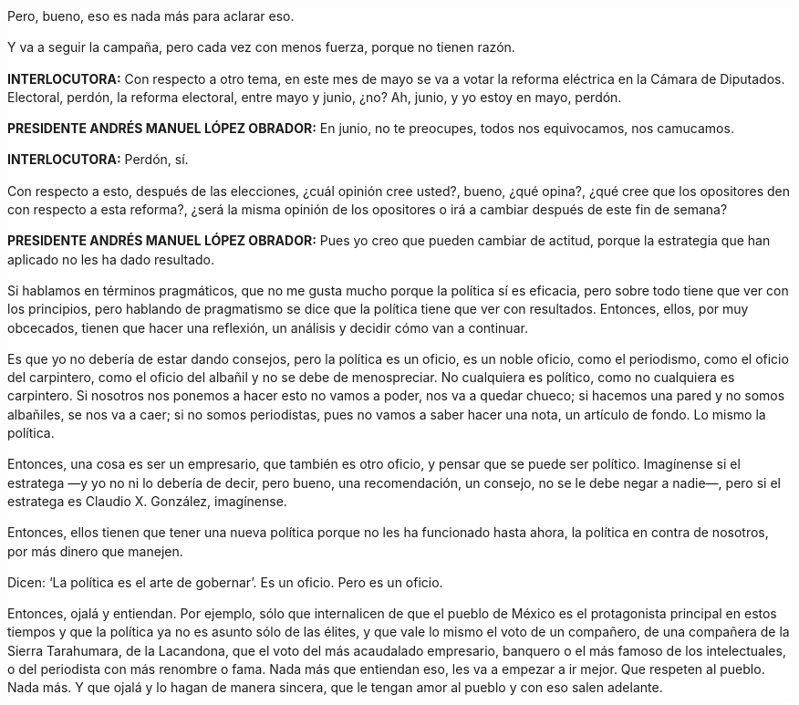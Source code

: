 Pero, bueno, eso es nada más para aclarar eso.

Y va a seguir la campaña, pero cada vez con menos fuerza, porque no tienen
razón.

**INTERLOCUTORA:** Con respecto a otro tema, en este mes de mayo se va a votar
la reforma eléctrica en la Cámara de Diputados. Electoral, perdón, la reforma
electoral, entre mayo y junio, ¿no? Ah, junio, y yo estoy en mayo, perdón.

**PRESIDENTE ANDRÉS MANUEL LÓPEZ OBRADOR:** En junio, no te preocupes, todos
nos equivocamos, nos camucamos.

**INTERLOCUTORA:** Perdón, sí.

Con respecto a esto, después de las elecciones, ¿cuál opinión cree usted?,
bueno, ¿qué opina?, ¿qué cree que los opositores den con respecto a esta
reforma?, ¿será la misma opinión de los opositores o irá a cambiar después de
este fin de semana?

**PRESIDENTE ANDRÉS MANUEL LÓPEZ OBRADOR:** Pues yo creo que pueden cambiar de
actitud, porque la estrategia que han aplicado no les ha dado resultado.

Si hablamos en términos pragmáticos, que no me gusta mucho porque la política
sí es eficacia, pero sobre todo tiene que ver con los principios, pero
hablando de pragmatismo se dice que la política tiene que ver con resultados.
Entonces, ellos, por muy obcecados, tienen que hacer una reflexión, un
análisis y decidir cómo van a continuar.

Es que yo no debería de estar dando consejos, pero la política es un oficio,
es un noble oficio, como el periodismo, como el oficio del carpintero, como el
oficio del albañil y no se debe de menospreciar. No cualquiera es político,
como no cualquiera es carpintero. Si nosotros nos ponemos a hacer esto no
vamos a poder, nos va a quedar chueco; si hacemos una pared y no somos
albañiles, se nos va a caer; si no somos periodistas, pues no vamos a saber
hacer una nota, un artículo de fondo. Lo mismo la política.

Entonces, una cosa es ser un empresario, que también es otro oficio, y pensar
que se puede ser político. Imagínense si el estratega —y yo no ni lo debería
de decir, pero bueno, una recomendación, un consejo, no se le debe negar a
nadie—, pero si el estratega es Claudio X. González, imagínense.

Entonces, ellos tienen que tener una nueva política porque no les ha
funcionado hasta ahora, la política en contra de nosotros, por más dinero que
manejen.

Dicen: ‘La política es el arte de gobernar’. Es un oficio. Pero es un oficio.

Entonces, ojalá y entiendan. Por ejemplo, sólo que internalicen de que el
pueblo de México es el protagonista principal en estos tiempos y que la
política ya no es asunto sólo de las élites, y que vale lo mismo el voto de un
compañero, de una compañera de la Sierra Tarahumara, de la Lacandona, que el
voto del más acaudalado empresario, banquero o el más famoso de los
intelectuales, o del periodista con más renombre o fama. Nada más que
entiendan eso, les va a empezar a ir mejor. Que respeten al pueblo. Nada más.
Y que ojalá y lo hagan de manera sincera, que le tengan amor al pueblo y con
eso salen adelante.
